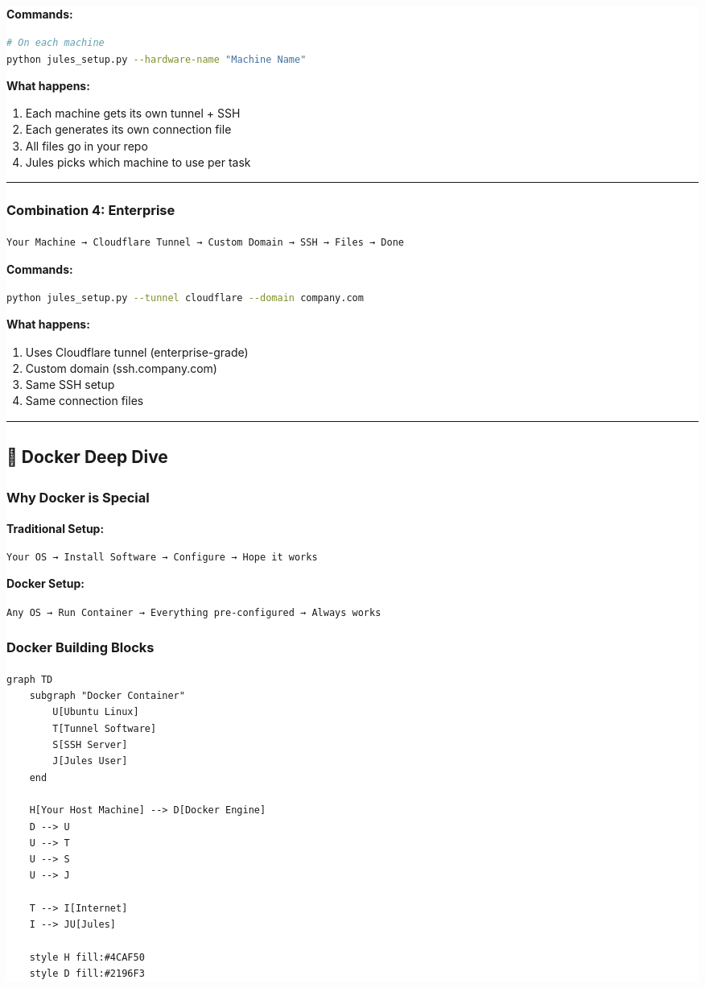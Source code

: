 **Commands:**
```bash
# On each machine
python jules_setup.py --hardware-name "Machine Name"
```

**What happens:**
1. Each machine gets its own tunnel + SSH
2. Each generates its own connection file
3. All files go in your repo
4. Jules picks which machine to use per task

---

### Combination 4: Enterprise
```
Your Machine → Cloudflare Tunnel → Custom Domain → SSH → Files → Done
```

**Commands:**
```bash
python jules_setup.py --tunnel cloudflare --domain company.com
```

**What happens:**
1. Uses Cloudflare tunnel (enterprise-grade)
2. Custom domain (ssh.company.com)
3. Same SSH setup
4. Same connection files

---

## 🐳 Docker Deep Dive

### Why Docker is Special

**Traditional Setup:**
```
Your OS → Install Software → Configure → Hope it works
```

**Docker Setup:**
```
Any OS → Run Container → Everything pre-configured → Always works
```

### Docker Building Blocks

```mermaid
graph TD
    subgraph "Docker Container"
        U[Ubuntu Linux]
        T[Tunnel Software]
        S[SSH Server]
        J[Jules User]
    end
    
    H[Your Host Machine] --> D[Docker Engine]
    D --> U
    U --> T
    U --> S
    U --> J
    
    T --> I[Internet]
    I --> JU[Jules]
    
    style H fill:#4CAF50
    style D fill:#2196F3
```